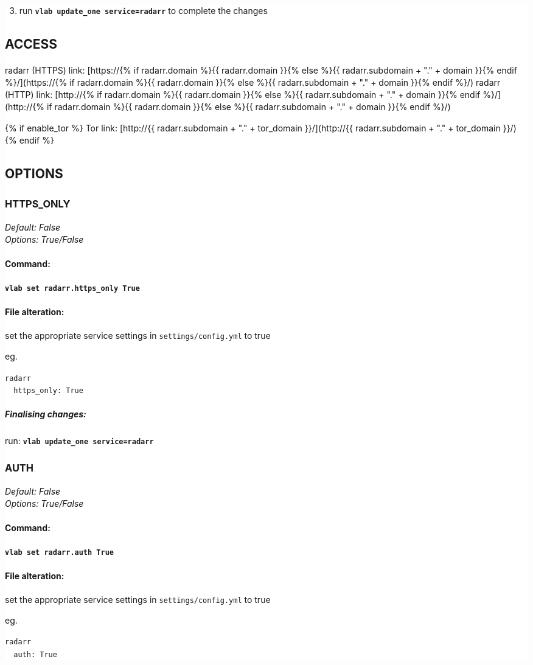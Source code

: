 3. run **`vlab update_one service=radarr`** to complete the changes


## ACCESS

radarr (HTTPS) link: [https://{% if radarr.domain %}{{ radarr.domain }}{% else %}{{ radarr.subdomain + "." + domain }}{% endif %}/](https://{% if radarr.domain %}{{ radarr.domain }}{% else %}{{ radarr.subdomain + "." + domain }}{% endif %}/)
radarr (HTTP) link: [http://{% if radarr.domain %}{{ radarr.domain }}{% else %}{{ radarr.subdomain + "." + domain }}{% endif %}/](http://{% if radarr.domain %}{{ radarr.domain }}{% else %}{{ radarr.subdomain + "." + domain }}{% endif %}/)

{% if enable_tor %}
Tor link: [http://{{ radarr.subdomain + "." + tor_domain }}/](http://{{ radarr.subdomain + "." + tor_domain }}/)
{% endif %}

## OPTIONS

### HTTPS_ONLY
*Default: False* <br>
*Options: True/False*

#### Command:

**`vlab set radarr.https_only True`**

#### File alteration:

set the appropriate service settings in `settings/config.yml` to true

eg.
```
radarr
  https_only: True
```

##### Finalising changes:

run: **`vlab update_one service=radarr`**

### AUTH
*Default: False* <br>
*Options: True/False*

#### Command:

**`vlab set radarr.auth True`**

#### File alteration:

set the appropriate service settings in `settings/config.yml` to true

eg.
```
radarr
  auth: True
```
